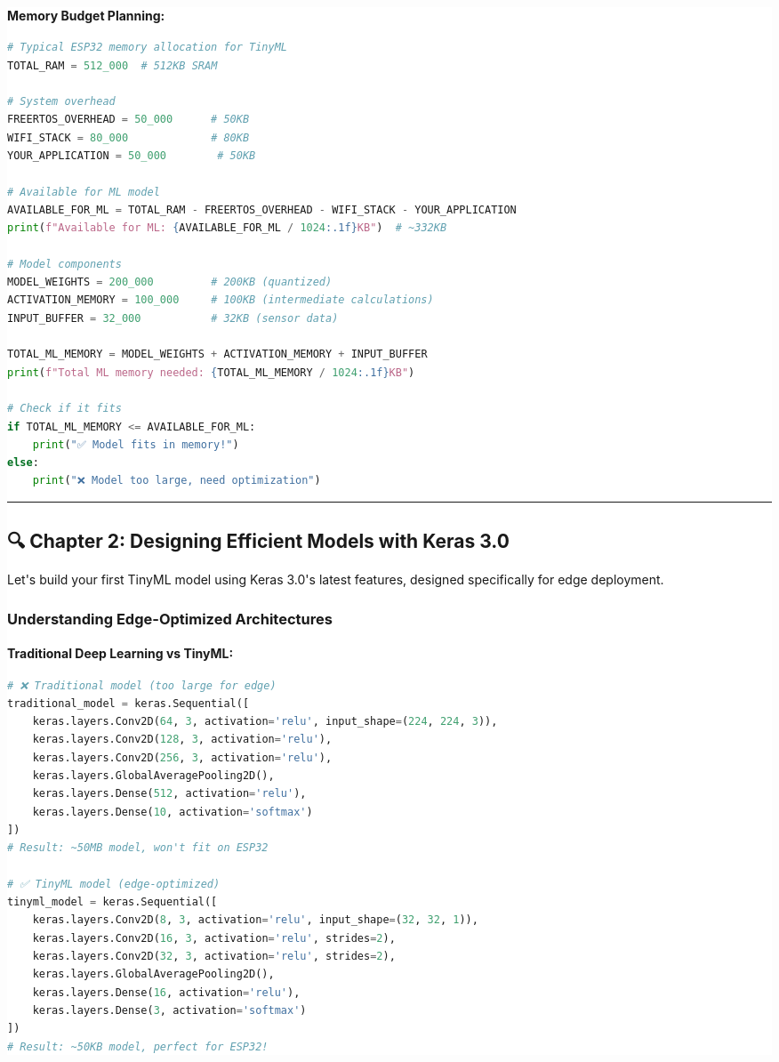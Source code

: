 **Memory Budget Planning:**
```python
# Typical ESP32 memory allocation for TinyML
TOTAL_RAM = 512_000  # 512KB SRAM

# System overhead
FREERTOS_OVERHEAD = 50_000      # 50KB
WIFI_STACK = 80_000             # 80KB
YOUR_APPLICATION = 50_000        # 50KB

# Available for ML model
AVAILABLE_FOR_ML = TOTAL_RAM - FREERTOS_OVERHEAD - WIFI_STACK - YOUR_APPLICATION
print(f"Available for ML: {AVAILABLE_FOR_ML / 1024:.1f}KB")  # ~332KB

# Model components
MODEL_WEIGHTS = 200_000         # 200KB (quantized)
ACTIVATION_MEMORY = 100_000     # 100KB (intermediate calculations)
INPUT_BUFFER = 32_000           # 32KB (sensor data)

TOTAL_ML_MEMORY = MODEL_WEIGHTS + ACTIVATION_MEMORY + INPUT_BUFFER
print(f"Total ML memory needed: {TOTAL_ML_MEMORY / 1024:.1f}KB")

# Check if it fits
if TOTAL_ML_MEMORY <= AVAILABLE_FOR_ML:
    print("✅ Model fits in memory!")
else:
    print("❌ Model too large, need optimization")
```

---

## 🔍 Chapter 2: Designing Efficient Models with Keras 3.0

Let's build your first TinyML model using Keras 3.0's latest features, designed specifically for edge deployment.

### Understanding Edge-Optimized Architectures

**Traditional Deep Learning vs TinyML:**

```python
# ❌ Traditional model (too large for edge)
traditional_model = keras.Sequential([
    keras.layers.Conv2D(64, 3, activation='relu', input_shape=(224, 224, 3)),
    keras.layers.Conv2D(128, 3, activation='relu'),
    keras.layers.Conv2D(256, 3, activation='relu'),
    keras.layers.GlobalAveragePooling2D(),
    keras.layers.Dense(512, activation='relu'),
    keras.layers.Dense(10, activation='softmax')
])
# Result: ~50MB model, won't fit on ESP32

# ✅ TinyML model (edge-optimized)
tinyml_model = keras.Sequential([
    keras.layers.Conv2D(8, 3, activation='relu', input_shape=(32, 32, 1)),
    keras.layers.Conv2D(16, 3, activation='relu', strides=2),
    keras.layers.Conv2D(32, 3, activation='relu', strides=2),
    keras.layers.GlobalAveragePooling2D(),
    keras.layers.Dense(16, activation='relu'),
    keras.layers.Dense(3, activation='softmax')
])
# Result: ~50KB model, perfect for ESP32!
```
